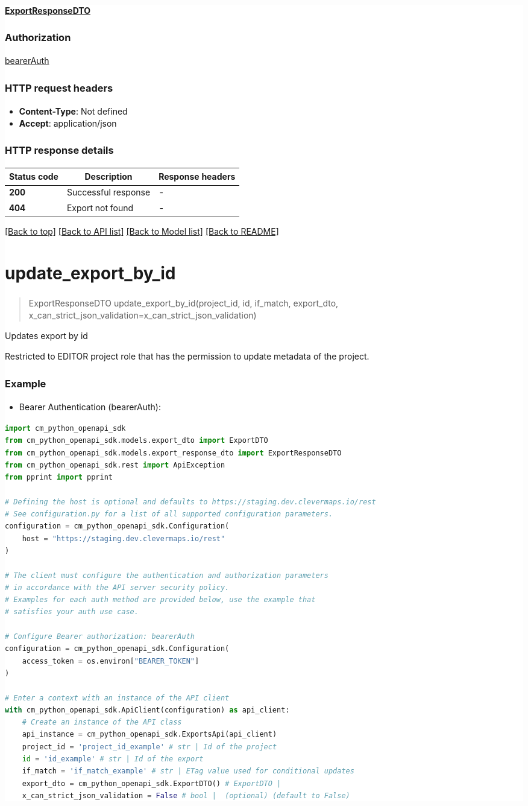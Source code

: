 [**ExportResponseDTO**](ExportResponseDTO.md)

### Authorization

[bearerAuth](../README.md#bearerAuth)

### HTTP request headers

 - **Content-Type**: Not defined
 - **Accept**: application/json

### HTTP response details

| Status code | Description | Response headers |
|-------------|-------------|------------------|
**200** | Successful response |  -  |
**404** | Export not found |  -  |

[[Back to top]](#) [[Back to API list]](../README.md#documentation-for-api-endpoints) [[Back to Model list]](../README.md#documentation-for-models) [[Back to README]](../README.md)

# **update_export_by_id**
> ExportResponseDTO update_export_by_id(project_id, id, if_match, export_dto, x_can_strict_json_validation=x_can_strict_json_validation)

Updates export by id

Restricted to EDITOR project role that has the permission to update metadata of the project.

### Example

* Bearer Authentication (bearerAuth):

```python
import cm_python_openapi_sdk
from cm_python_openapi_sdk.models.export_dto import ExportDTO
from cm_python_openapi_sdk.models.export_response_dto import ExportResponseDTO
from cm_python_openapi_sdk.rest import ApiException
from pprint import pprint

# Defining the host is optional and defaults to https://staging.dev.clevermaps.io/rest
# See configuration.py for a list of all supported configuration parameters.
configuration = cm_python_openapi_sdk.Configuration(
    host = "https://staging.dev.clevermaps.io/rest"
)

# The client must configure the authentication and authorization parameters
# in accordance with the API server security policy.
# Examples for each auth method are provided below, use the example that
# satisfies your auth use case.

# Configure Bearer authorization: bearerAuth
configuration = cm_python_openapi_sdk.Configuration(
    access_token = os.environ["BEARER_TOKEN"]
)

# Enter a context with an instance of the API client
with cm_python_openapi_sdk.ApiClient(configuration) as api_client:
    # Create an instance of the API class
    api_instance = cm_python_openapi_sdk.ExportsApi(api_client)
    project_id = 'project_id_example' # str | Id of the project
    id = 'id_example' # str | Id of the export
    if_match = 'if_match_example' # str | ETag value used for conditional updates
    export_dto = cm_python_openapi_sdk.ExportDTO() # ExportDTO | 
    x_can_strict_json_validation = False # bool |  (optional) (default to False)
```